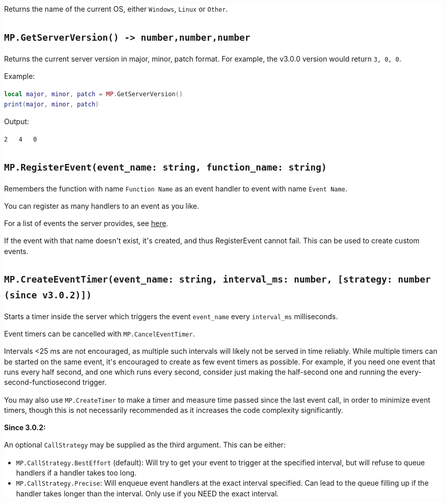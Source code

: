 Returns the name of the current OS, either `Windows`, `Linux` or `Other`.

## `MP.GetServerVersion() -> number,number,number`

Returns the current server version in major, minor, patch format. For example, the v3.0.0 version would return `3, 0, 0`.

Example:

```lua
local major, minor, patch = MP.GetServerVersion()
print(major, minor, patch)
```
Output:
```
2	4	0
```

## `MP.RegisterEvent(event_name: string, function_name: string)`

Remembers the function with name `Function Name` as an event handler to event with name `Event Name`.

You can register as many handlers to an event as you like.

For a list of events the server provides, see [here](/en/Scripting/new-lua-scripting#events-1).

If the event with that name doesn't exist, it's created, and thus RegisterEvent cannot fail. This can be used to create custom events.

## `MP.CreateEventTimer(event_name: string, interval_ms: number, [strategy: number (since v3.0.2)])`

Starts a timer inside the server which triggers the event `event_name` every `interval_ms` milliseconds.

Event timers can be cancelled with `MP.CancelEventTimer`.

Intervals <25 ms are not encouraged, as multiple such intervals will likely not be served in time reliably. While multiple timers can be started on the same event, it's encouraged to create as few event timers as possible. For example, if you need one event that runs every half second, and one which runs every second, consider just making the half-second one and running the every-second-functiosecond trigger.

You may also use `MP.CreateTimer` to make a timer and measure time passed since the last event call, in order to minimize event timers, though this is not necessarily recommended as it increases the code complexity significantly.

**Since 3.0.2:**

An optional `CallStrategy` may be supplied as the third argument. This can be either:

- `MP.CallStrategy.BestEffort` (default): Will try to get your event to trigger at the specified interval, but will refuse to queue handlers if a handler takes too long.
- `MP.CallStrategy.Precise`: Will enqueue event handlers at the exact interval specified. Can lead to the queue filling up if the handler takes longer than the interval. Only use if you NEED the exact interval.
